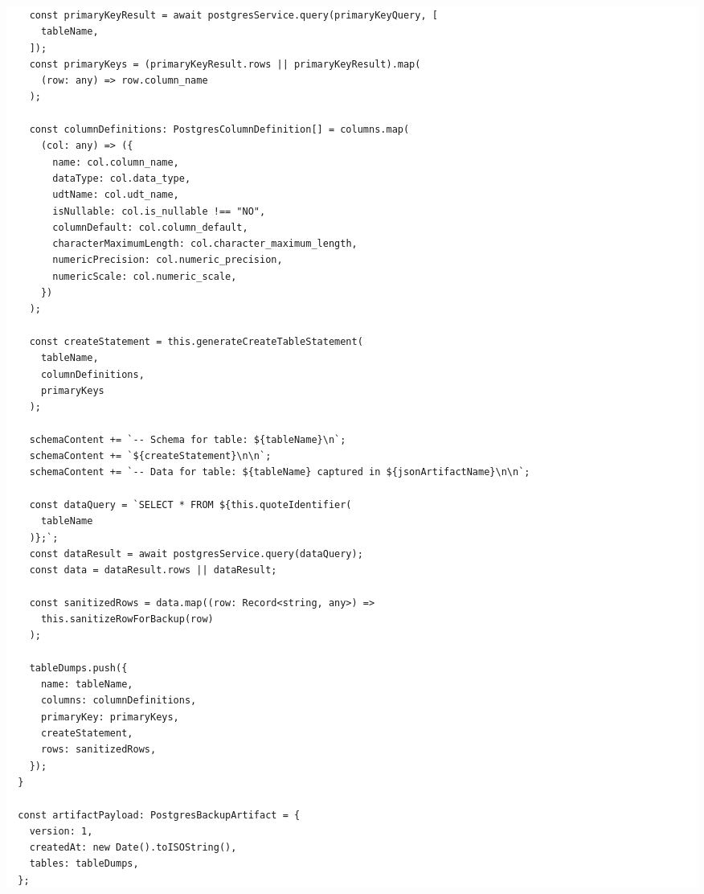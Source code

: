         const primaryKeyResult = await postgresService.query(primaryKeyQuery, [
          tableName,
        ]);
        const primaryKeys = (primaryKeyResult.rows || primaryKeyResult).map(
          (row: any) => row.column_name
        );

        const columnDefinitions: PostgresColumnDefinition[] = columns.map(
          (col: any) => ({
            name: col.column_name,
            dataType: col.data_type,
            udtName: col.udt_name,
            isNullable: col.is_nullable !== "NO",
            columnDefault: col.column_default,
            characterMaximumLength: col.character_maximum_length,
            numericPrecision: col.numeric_precision,
            numericScale: col.numeric_scale,
          })
        );

        const createStatement = this.generateCreateTableStatement(
          tableName,
          columnDefinitions,
          primaryKeys
        );

        schemaContent += `-- Schema for table: ${tableName}\n`;
        schemaContent += `${createStatement}\n\n`;
        schemaContent += `-- Data for table: ${tableName} captured in ${jsonArtifactName}\n\n`;

        const dataQuery = `SELECT * FROM ${this.quoteIdentifier(
          tableName
        )};`;
        const dataResult = await postgresService.query(dataQuery);
        const data = dataResult.rows || dataResult;

        const sanitizedRows = data.map((row: Record<string, any>) =>
          this.sanitizeRowForBackup(row)
        );

        tableDumps.push({
          name: tableName,
          columns: columnDefinitions,
          primaryKey: primaryKeys,
          createStatement,
          rows: sanitizedRows,
        });
      }

      const artifactPayload: PostgresBackupArtifact = {
        version: 1,
        createdAt: new Date().toISOString(),
        tables: tableDumps,
      };
